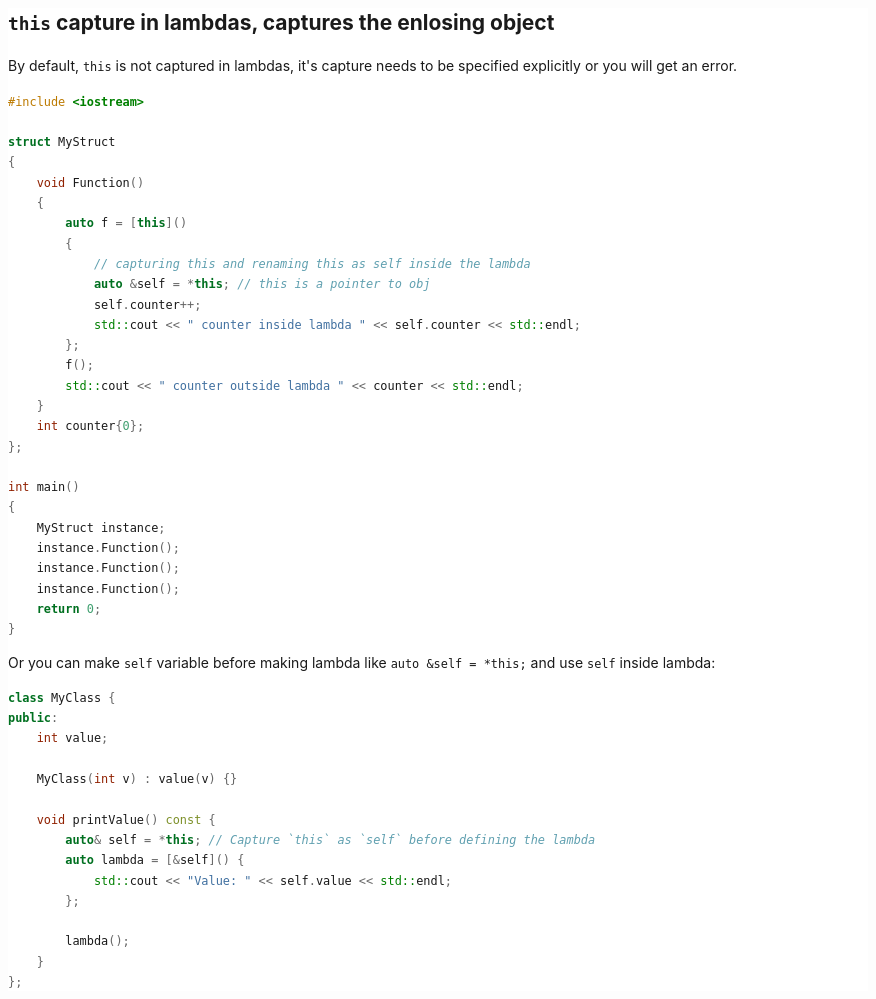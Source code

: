 ## `this` capture in lambdas, captures the enlosing object

By default, `this` is not captured in lambdas, it's capture needs to be specified explicitly or you will get an error.

```cpp
#include <iostream>

struct MyStruct
{
    void Function()
    {
        auto f = [this]()
        {
            // capturing this and renaming this as self inside the lambda
            auto &self = *this; // this is a pointer to obj
            self.counter++;
            std::cout << " counter inside lambda " << self.counter << std::endl;
        };
        f();
        std::cout << " counter outside lambda " << counter << std::endl;
    }
    int counter{0};
};

int main()
{
    MyStruct instance;
    instance.Function();
    instance.Function();
    instance.Function();
    return 0;
}
```

Or you can make `self` variable before making lambda like `auto &self = *this;` and use `self` inside lambda:
```cpp
class MyClass {
public:
    int value;

    MyClass(int v) : value(v) {}

    void printValue() const {
        auto& self = *this; // Capture `this` as `self` before defining the lambda
        auto lambda = [&self]() {
            std::cout << "Value: " << self.value << std::endl;
        };

        lambda();
    }
};
```

